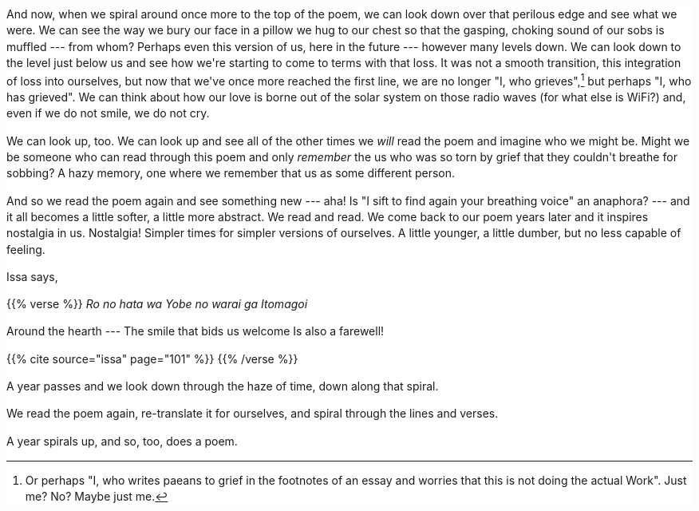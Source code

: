 And now, when we spiral around once more to the top of the poem, we can look down over that perilous edge and see what we were. We can see the way we bury our face in a pillow we hug to our chest so that the gasping, choking sound of our sobs is muffled --- from whom? Perhaps even this version of us, here in the future --- however many levels down. We can look down to the level just below us and see how we're starting to come to terms with that loss. It was not a smooth transition, this integration of loss into ourselves, but now that we've once more reached the first line, we are no longer "I, who grieves",[^56] but perhaps "I, who has grieved". We can think about how our love is borne out of the solar system on those radio waves (for what else is WiFi?) and, even if we do not smile, we do not cry.

We can look up, too. We can look up and see all of the other times we *will* read the poem and imagine who we might be. Might we be someone who can read through this poem and only *remember* the us who was so torn by grief that they couldn't breathe for sobbing? A hazy memory, one where we remember that us as some different person.

And so we read the poem again and see something new --- aha! Is "I sift to find again your breathing voice" an anaphora? --- and it all becomes a little softer, a little more abstract. We read and read. We come back to our poem years later and it inspires nostalgia in us. Nostalgia! Simpler times for simpler versions of ourselves. A little younger, a little dumber, but no less capable of feeling.

Issa says,

{{% verse %}}
*Ro no hata wa*
*Yobe no warai ga*
*Itomagoi*

Around the hearth ---
The smile that bids us welcome
Is also a farewell!

{{% cite source="issa" page="101" %}}
{{% /verse %}}

A year passes and we look down through the haze of time, down along that spiral.

We read the poem again, re-translate it for ourselves, and spiral through the lines and verses.

A year spirals up, and so, too, does a poem.

[^46]: Our relationships, perhaps. My relationship with Dwale spiraled, after all. One long spiral from when we met, however many years ago, and then that spiral made its full cycle when it died, and now I'm on to the next loop, able to look down on what time we had together.

[^47]: And that's not so bad, is it?

[^48]: The instances of seven and eleven in this work may call back to *shiva*. As a Muslim, though, the periods would have been different for Dwale.

[^49]: A counterpoint to Spring, perhaps; thresh in Autumn, harrow in Spring.

[^50]: Again, accents may complicate this, as 'hours' may be one or two syllables.

[^51]: Platitudes are for others. They are for those trying to convince each other that they are saddened by this change. They are performative.

    > \[...\]\
    > "Good man, good man," they mutter,\
    > doing all they can to convince each other\
    > through well-rehearsed performances,\
    > that this must be the case.\
    > The silently bereaved already sit graveside.
    >
    > {{% cite source="penguins" %}}

    But grief, true bereavement, is almost reflexive. It is *performative* in that way. By grieving, we bring grief into being. Add in the fact that I'm helpless before my compulsive explanation and beholden to my graphomania, and this was my grief over Dwale. I could not sit, silent, by the graveside. I could not sit *shiva*. I could not bury myself in a community that is willing to support me, but what I could do is use the framework of words to pull meaning from that which feels too big to make sense. I *do* have tools, even if it may not feel like it when grief burns particularly bright.


[^52]: And I sure hope that the torment of plagues and politics doesn't last eleven more years, much less for perpetuity.
[^53]: And while this may have been longer than Falcon lived, longer than she made our lives a joy, we got to make her entire life a good one.
[^54]: And it will live on at least as long as I do, will it not? I would that it had not died at all, but as it had to, at least I have the ability to think about it, love it from across that infinite gulf in my own, awkward way. I have the privilege of being able to memorialize it. I have my threnody, and through that, its works are set for those to see who might not otherwise.
[^55]: This is not a new idea, of course. In my choral conducting courses, we talked about taking 'the seven trips through the score' in order to tease it apart so that we could put it back together with our students. Again, though, that Madison has passed.
[^56]: Or perhaps "I, who writes paeans to grief in the footnotes of an essay and worries that this is not doing the actual Work". Just me? No? Maybe just me.